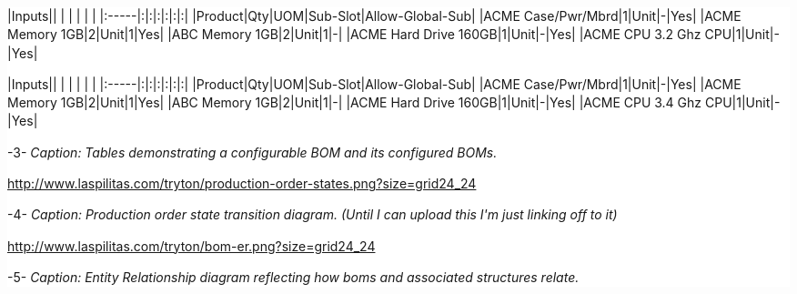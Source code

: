 |Inputs|| | | | | |
|:-----|:|:|:|:|:|:|
|Product|Qty|UOM|Sub-Slot|Allow-Global-Sub|
|ACME Case/Pwr/Mbrd|1|Unit|-|Yes|
|ACME Memory 1GB|2|Unit|1|Yes|
|ABC Memory 1GB|2|Unit|1|-|
|ACME Hard Drive 160GB|1|Unit|-|Yes|
|ACME CPU 3.2 Ghz CPU|1|Unit|-|Yes|

|Inputs|| | | | | |
|:-----|:|:|:|:|:|:|
|Product|Qty|UOM|Sub-Slot|Allow-Global-Sub|
|ACME Case/Pwr/Mbrd|1|Unit|-|Yes|
|ACME Memory 1GB|2|Unit|1|Yes|
|ABC Memory 1GB|2|Unit|1|-|
|ACME Hard Drive 160GB|1|Unit|-|Yes|
|ACME CPU 3.4 Ghz CPU|1|Unit|-|Yes|

-3- _Caption: Tables demonstrating a configurable BOM and its configured BOMs._



http://www.laspilitas.com/tryton/production-order-states.png?size=grid24_24

-4- _Caption: Production order state transition diagram. (Until I can upload this I'm just linking off to it)_



http://www.laspilitas.com/tryton/bom-er.png?size=grid24_24

-5- _Caption: Entity Relationship diagram reflecting how boms and associated structures relate._